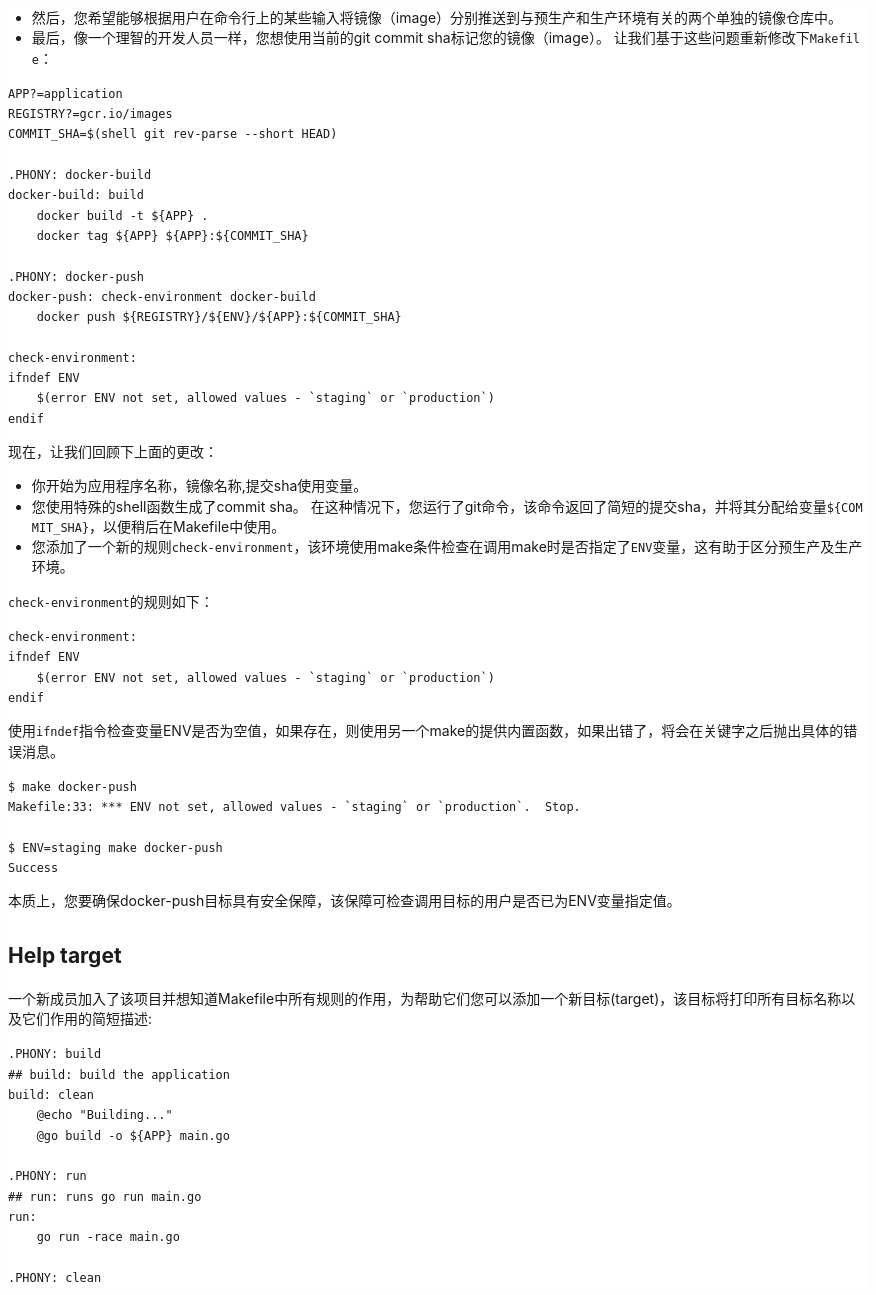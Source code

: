 * 然后，您希望能够根据用户在命令行上的某些输入将镜像（image）分别推送到与预生产和生产环境有关的两个单独的镜像仓库中。
* 最后，像一个理智的开发人员一样，您想使用当前的git commit sha标记您的镜像（image）。 让我们基于这些问题重新修改下`Makefile`：

```
APP?=application
REGISTRY?=gcr.io/images
COMMIT_SHA=$(shell git rev-parse --short HEAD)

.PHONY: docker-build
docker-build: build
	docker build -t ${APP} .
	docker tag ${APP} ${APP}:${COMMIT_SHA}

.PHONY: docker-push
docker-push: check-environment docker-build
	docker push ${REGISTRY}/${ENV}/${APP}:${COMMIT_SHA}

check-environment:
ifndef ENV
    $(error ENV not set, allowed values - `staging` or `production`)
endif

```

现在，让我们回顾下上面的更改：
* 你开始为应用程序名称，镜像名称,提交sha使用变量。
* 您使用特殊的shell函数生成了commit sha。 在这种情况下，您运行了git命令，该命令返回了简短的提交sha，并将其分配给变量`${COMMIT_SHA}`，以便稍后在Makefile中使用。
* 您添加了一个新的规则`check-environment`，该环境使用make条件检查在调用make时是否指定了`ENV`变量，这有助于区分预生产及生产环境。

`check-environment`的规则如下：

```
check-environment:
ifndef ENV
    $(error ENV not set, allowed values - `staging` or `production`)
endif
```

使用`ifndef`指令检查变量ENV是否为空值，如果存在，则使用另一个make的提供内置函数，如果出错了，将会在关键字之后抛出具体的错误消息。

```
$ make docker-push
Makefile:33: *** ENV not set, allowed values - `staging` or `production`.  Stop.

$ ENV=staging make docker-push
Success
```

本质上，您要确保docker-push目标具有安全保障，该保障可检查调用目标的用户是否已为ENV变量指定值。

## Help target

一个新成员加入了该项目并想知道Makefile中所有规则的作用，为帮助它们您可以添加一个新目标(target)，该目标将打印所有目标名称以及它们作用的简短描述:

```
.PHONY: build
## build: build the application
build: clean
    @echo "Building..."
    @go build -o ${APP} main.go

.PHONY: run
## run: runs go run main.go
run:
	go run -race main.go

.PHONY: clean
```